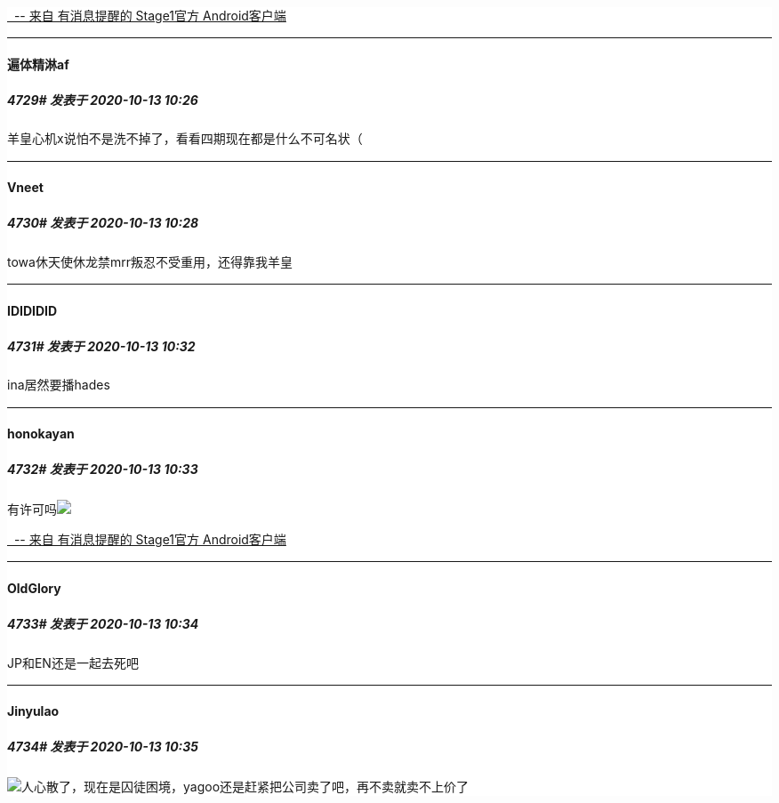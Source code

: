 [  -- 来自 有消息提醒的 Stage1官方 Android客户端](https://www.coolapk.com/apk/140634)


-----

####  遍体精淋af  
##### 4729#       发表于 2020-10-13 10:26


羊皇心机x说怕不是洗不掉了，看看四期现在都是什么不可名状（


-----

####  Vneet  
##### 4730#       发表于 2020-10-13 10:28


towa休天使休龙禁mrr叛忍不受重用，还得靠我羊皇


-----

####  IDIDIDID  
##### 4731#       发表于 2020-10-13 10:32


ina居然要播hades


-----

####  honokayan  
##### 4732#       发表于 2020-10-13 10:33


有许可吗<img src="https://static.saraba1st.com/image/smiley/face2017/067.png" referrerpolicy="no-referrer">

[  -- 来自 有消息提醒的 Stage1官方 Android客户端](https://www.coolapk.com/apk/140634)


-----

####  OldGlory  
##### 4733#       发表于 2020-10-13 10:34


JP和EN还是一起去死吧


-----

####  Jinyulao  
##### 4734#       发表于 2020-10-13 10:35


<img src="https://static.saraba1st.com/image/smiley/face2017/067.png" referrerpolicy="no-referrer">人心散了，现在是囚徒困境，yagoo还是赶紧把公司卖了吧，再不卖就卖不上价了

